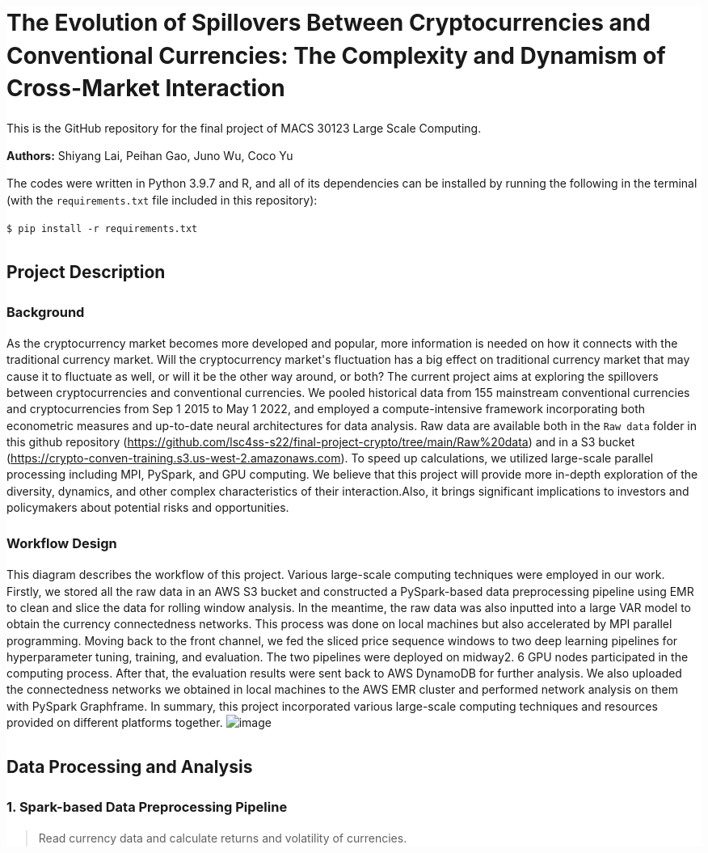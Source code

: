 # __The Evolution of Spillovers Between Cryptocurrencies and Conventional Currencies: The Complexity and Dynamism of Cross-Market Interaction__

This is the GitHub repository for the final project of MACS 30123 Large Scale Computing.

__Authors:__ Shiyang Lai, Peihan Gao, Juno Wu, Coco Yu

The codes were written in Python 3.9.7 and R, and all of its dependencies can be installed by running the following in the terminal (with the `requirements.txt` file included in this repository):
```
$ pip install -r requirements.txt
```

## Project Description
### Background
As the cryptocurrency market becomes more developed and popular, more information is needed on how it connects with the traditional currency market. Will the cryptocurrency market's fluctuation has a big effect on traditional currency market that may cause it to fluctuate as well, or will it be the other way around, or both? The current project aims at exploring the spillovers between cryptocurrencies and conventional currencies. We pooled historical data from 155 mainstream conventional currencies and cryptocurrencies from Sep 1 2015 to May 1 2022, and employed a compute-intensive framework incorporating both econometric measures and up-to-date neural architectures for data analysis. Raw data are available both in the `Raw data` folder in this github repository (https://github.com/lsc4ss-s22/final-project-crypto/tree/main/Raw%20data) and in a S3 bucket (https://crypto-conven-training.s3.us-west-2.amazonaws.com). To speed up calculations, we utilized large-scale parallel processing including MPI, PySpark, and GPU computing. We believe that this project will provide more in-depth exploration of the diversity, dynamics, and other complex characteristics of their interaction.Also, it brings significant implications to investors and policymakers about potential risks and opportunities. 

### Workflow Design
This diagram describes the workflow of this project. Various large-scale computing techniques were employed in our work. Firstly, we stored all the raw data in an AWS S3 bucket and constructed a PySpark-based data preprocessing pipeline using EMR to clean and slice the data for rolling window analysis. In the meantime, the raw data was also inputted into a large VAR model to obtain the currency connectedness networks. This process was done on local machines but also accelerated by MPI parallel programming. Moving back to the front channel, we fed the sliced price sequence windows to two deep learning pipelines for hyperparameter tuning, training, and evaluation. The two pipelines were deployed on midway2. 6 GPU nodes participated in the computing process. After that, the evaluation results were sent back to AWS DynamoDB for further analysis. We also uploaded the connectedness networks we obtained in local machines to the AWS EMR cluster and performed network analysis on them with PySpark Graphframe. In summary, this project incorporated various large-scale computing techniques and resources provided on different platforms together.
![image](https://user-images.githubusercontent.com/91500767/171509247-9f34c236-a909-4135-9a3b-3bdde478e16b.png)


## Data Processing and Analysis
### 1. Spark-based Data Preprocessing Pipeline
> Read currency data and calculate returns and volatility of currencies.
